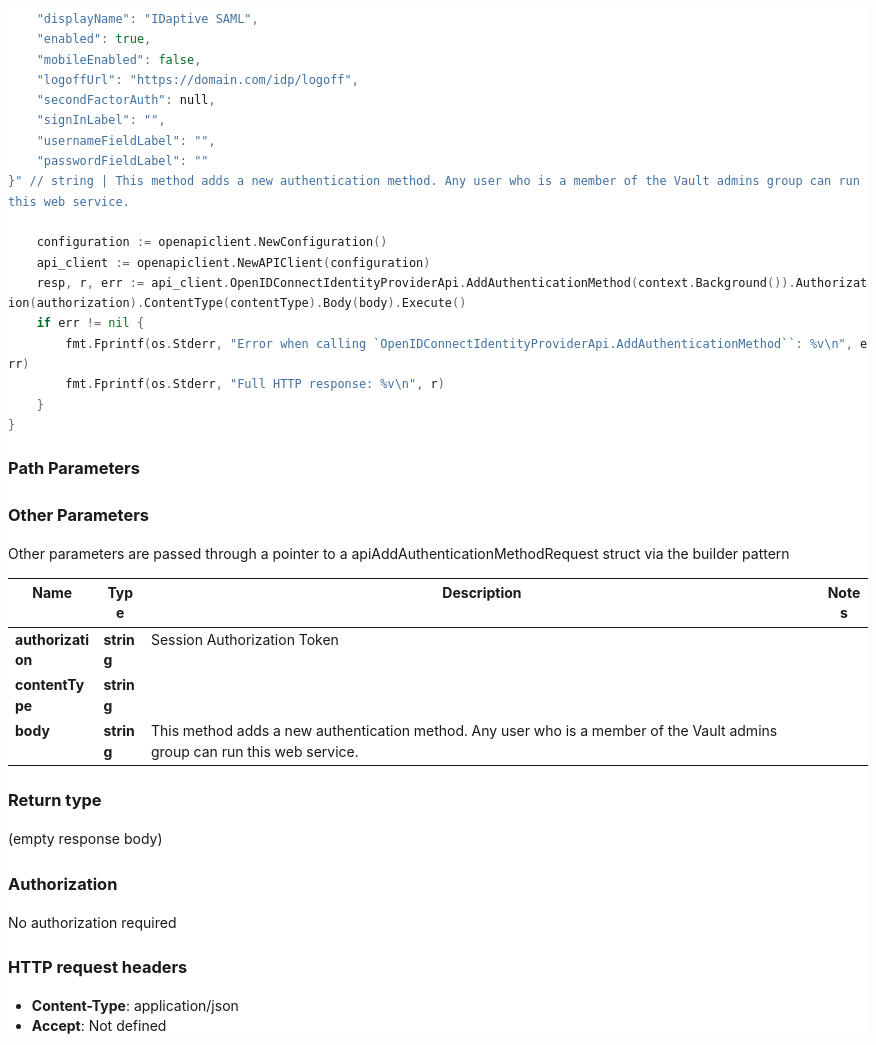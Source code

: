 ```go
    "displayName": "IDaptive SAML",
    "enabled": true,
    "mobileEnabled": false,
    "logoffUrl": "https://domain.com/idp/logoff",
    "secondFactorAuth": null,
    "signInLabel": "",
    "usernameFieldLabel": "",
    "passwordFieldLabel": ""
}" // string | This method adds a new authentication method. Any user who is a member of the Vault admins group can run this web service.

    configuration := openapiclient.NewConfiguration()
    api_client := openapiclient.NewAPIClient(configuration)
    resp, r, err := api_client.OpenIDConnectIdentityProviderApi.AddAuthenticationMethod(context.Background()).Authorization(authorization).ContentType(contentType).Body(body).Execute()
    if err != nil {
        fmt.Fprintf(os.Stderr, "Error when calling `OpenIDConnectIdentityProviderApi.AddAuthenticationMethod``: %v\n", err)
        fmt.Fprintf(os.Stderr, "Full HTTP response: %v\n", r)
    }
}
```

### Path Parameters



### Other Parameters

Other parameters are passed through a pointer to a apiAddAuthenticationMethodRequest struct via the builder pattern


Name | Type | Description  | Notes
------------- | ------------- | ------------- | -------------
 **authorization** | **string** | Session Authorization Token | 
 **contentType** | **string** |  | 
 **body** | **string** | This method adds a new authentication method. Any user who is a member of the Vault admins group can run this web service. | 

### Return type

 (empty response body)

### Authorization

No authorization required

### HTTP request headers

- **Content-Type**: application/json
- **Accept**: Not defined
